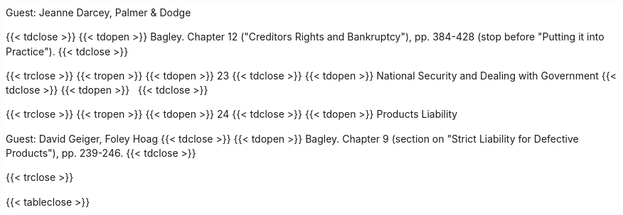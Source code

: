 Guest: Jeanne Darcey, Palmer & Dodge


{{< tdclose >}}
{{< tdopen >}}
Bagley. Chapter 12 ("Creditors Rights and Bankruptcy"), pp. 384-428 (stop before "Putting it into Practice").
{{< tdclose >}}

{{< trclose >}}
{{< tropen >}}
{{< tdopen >}}
23
{{< tdclose >}}
{{< tdopen >}}
National Security and Dealing with Government
{{< tdclose >}}
{{< tdopen >}}
 
{{< tdclose >}}

{{< trclose >}}
{{< tropen >}}
{{< tdopen >}}
24
{{< tdclose >}}
{{< tdopen >}}
Products Liability  
  
Guest: David Geiger, Foley Hoag
{{< tdclose >}}
{{< tdopen >}}
Bagley. Chapter 9 (section on "Strict Liability for Defective Products"), pp. 239-246.
{{< tdclose >}}

{{< trclose >}}

{{< tableclose >}}
